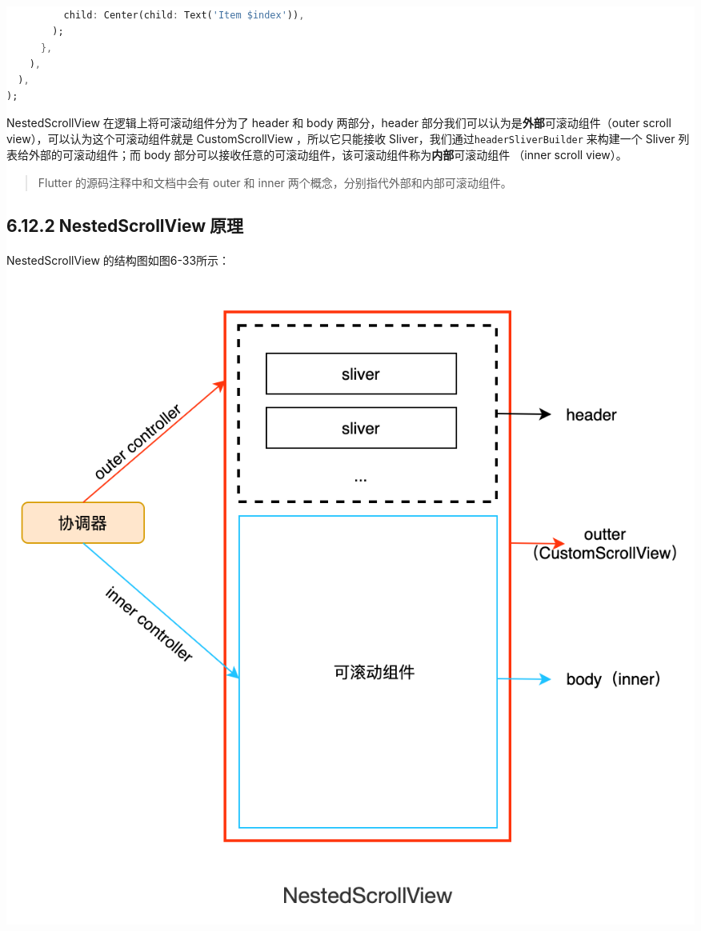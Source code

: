 ```dart
          child: Center(child: Text('Item $index')),
        );
      },
    ),
  ),
);
```

NestedScrollView  在逻辑上将可滚动组件分为了 header 和 body 两部分，header 部分我们可以认为是**外部**可滚动组件（outer scroll view），可以认为这个可滚动组件就是 CustomScrollView ，所以它只能接收 Sliver，我们通过`headerSliverBuilder`  来构建一个 Sliver 列表给外部的可滚动组件；而 body 部分可以接收任意的可滚动组件，该可滚动组件称为**内部**可滚动组件 （inner scroll view）。

> Flutter 的源码注释中和文档中会有 outer 和 inner 两个概念，分别指代外部和内部可滚动组件。



## 6.12.2 NestedScrollView 原理

NestedScrollView 的结构图如图6-33所示：

![图6-33](./assets/6-33.ec44c54a.png)
